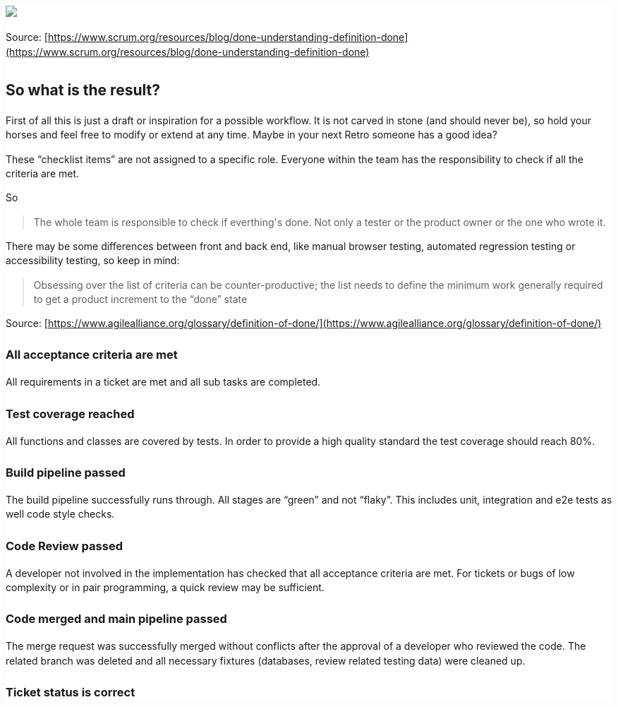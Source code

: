 ![](dods-example.png)

Source: [https://www.scrum.org/resources/blog/done-understanding-definition-done](https://www.scrum.org/resources/blog/done-understanding-definition-done)

## So what is the result?

First of all this is just a draft or inspiration for a possible workflow. It is not carved in stone (and should never be), so hold your horses and feel free to modify or extend at any time. Maybe in your next Retro someone has a good idea?

These “checklist items” are not assigned to a specific role. Everyone within the team has the responsibility to check if all the criteria are met.

So

> The whole team is responsible to check if everthing's done. Not only a tester or the product owner or the one who wrote it.

There may be some differences between front and back end, like manual browser testing, automated regression testing or accessibility testing, so keep in mind:

> Obsessing over the list of criteria can be counter-productive; the list needs to define the minimum work generally required to get a product increment to the “done” state

Source: [https://www.agilealliance.org/glossary/definition-of-done/](https://www.agilealliance.org/glossary/definition-of-done/)

### All acceptance criteria are met

All requirements in a ticket are met and all sub tasks are completed.

### Test coverage reached

All functions and classes are covered by tests. In order to provide a high quality standard the test coverage should reach 80%.

### Build pipeline passed

The build pipeline successfully runs through. All stages are “green” and not “flaky”. This includes unit, integration and e2e tests as well code style checks.

### Code Review passed

A developer not involved in the implementation has checked that all acceptance criteria are met. For tickets or bugs of low complexity or in pair programming, a quick review may be sufficient.

### Code merged and main pipeline passed

The merge request was successfully merged without conflicts after the approval of a developer who reviewed the code. The related branch was deleted and all necessary fixtures (databases, review related testing data) were cleaned up.

### Ticket status is correct
